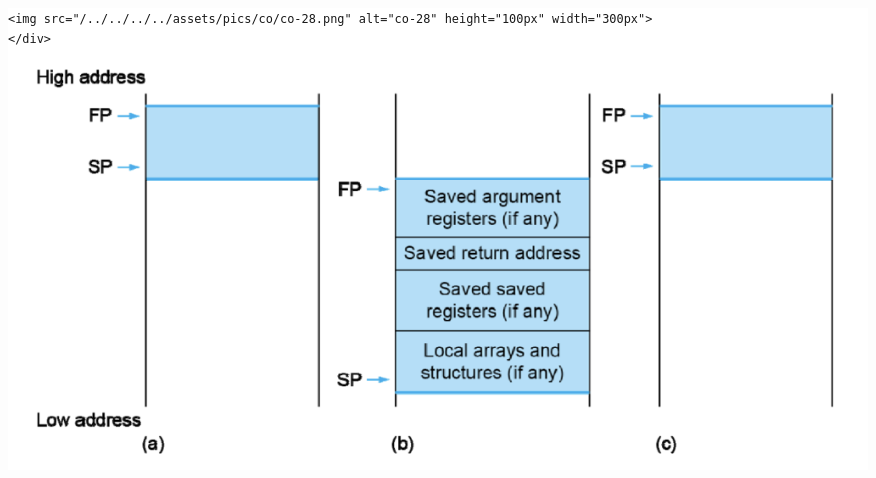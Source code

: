     <img src="/../../../../assets/pics/co/co-28.png" alt="co-28" height="100px" width="300px">
    </div>

![co-29](/../../../../assets/pics/co/co-29.png)
